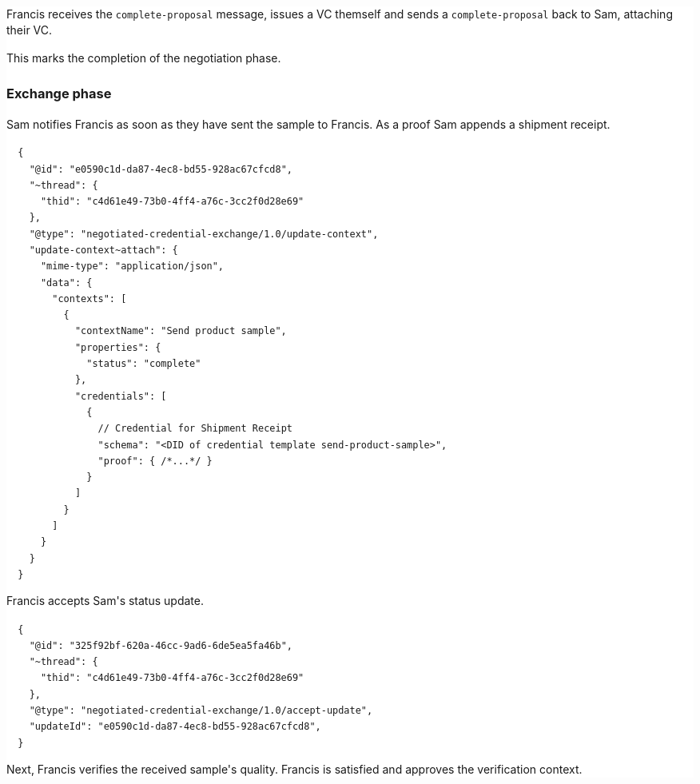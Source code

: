 Francis receives the `complete-proposal` message, issues a VC themself and sends a `complete-proposal` back to Sam, attaching their VC.

This marks the completion of the negotiation phase.

### Exchange phase

Sam notifies Francis as soon as they have sent the sample to Francis. As a proof Sam appends a shipment receipt.

```JSONC
  {
    "@id": "e0590c1d-da87-4ec8-bd55-928ac67cfcd8",
    "~thread": {
      "thid": "c4d61e49-73b0-4ff4-a76c-3cc2f0d28e69"
    },
    "@type": "negotiated-credential-exchange/1.0/update-context",
    "update-context~attach": {
      "mime-type": "application/json",
      "data": {
        "contexts": [
          {
            "contextName": "Send product sample",
            "properties": {
              "status": "complete"
            },
            "credentials": [
              {
                // Credential for Shipment Receipt
                "schema": "<DID of credential template send-product-sample>",
                "proof": { /*...*/ }                
              }
            ]
          }
        ]
      }
    }
  }
```

Francis accepts Sam's status update.

```JSONC
  {
    "@id": "325f92bf-620a-46cc-9ad6-6de5ea5fa46b",
    "~thread": {
      "thid": "c4d61e49-73b0-4ff4-a76c-3cc2f0d28e69"
    },
    "@type": "negotiated-credential-exchange/1.0/accept-update",
    "updateId": "e0590c1d-da87-4ec8-bd55-928ac67cfcd8",
  }
```

Next, Francis verifies the received sample's quality. Francis is satisfied and approves the verification context.
